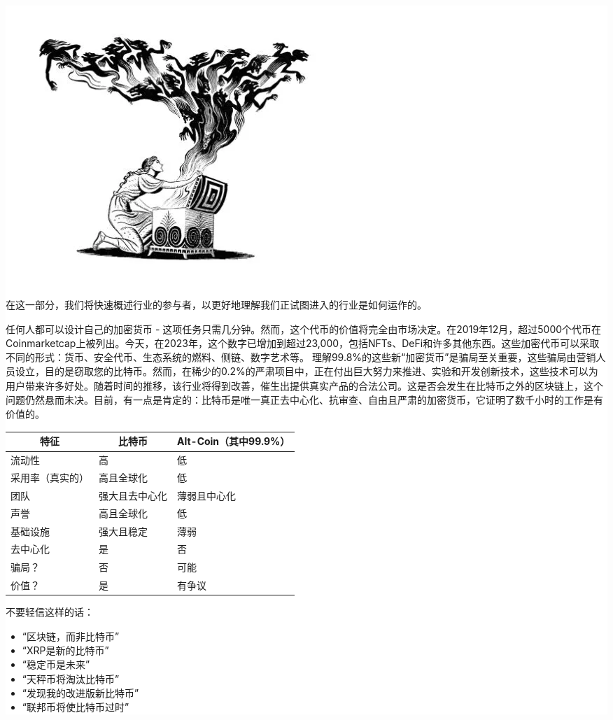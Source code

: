 ![行业](assets/industrie/2.webp)

在这一部分，我们将快速概述行业的参与者，以更好地理解我们正试图进入的行业是如何运作的。

任何人都可以设计自己的加密货币 - 这项任务只需几分钟。然而，这个代币的价值将完全由市场决定。在2019年12月，超过5000个代币在Coinmarketcap上被列出。今天，在2023年，这个数字已增加到超过23,000，包括NFTs、DeFi和许多其他东西。这些加密代币可以采取不同的形式：货币、安全代币、生态系统的燃料、侧链、数字艺术等。
理解99.8%的这些新“加密货币”是骗局至关重要，这些骗局由营销人员设立，目的是窃取您的比特币。然而，在稀少的0.2%的严肃项目中，正在付出巨大努力来推进、实验和开发创新技术，这些技术可以为用户带来许多好处。随着时间的推移，该行业将得到改善，催生出提供真实产品的合法公司。这是否会发生在比特币之外的区块链上，这个问题仍然悬而未决。目前，有一点是肯定的：比特币是唯一真正去中心化、抗审查、自由且严肃的加密货币，它证明了数千小时的工作是有价值的。

| 特征             | 比特币         | Alt-Coin（其中99.9%） |
| ---------------- | -------------- | --------------------- |
| 流动性           | 高             | 低                    |
| 采用率（真实的） | 高且全球化     | 低                    |
| 团队             | 强大且去中心化 | 薄弱且中心化          |
| 声誉             | 高且全球化     | 低                    |
| 基础设施         | 强大且稳定     | 薄弱                  |
| 去中心化         | 是             | 否                    |
| 骗局？           | 否             | 可能                  |
| 价值？           | 是             | 有争议                |

不要轻信这样的话：

- “区块链，而非比特币”
- “XRP是新的比特币”
- “稳定币是未来”
- “天秤币将淘汰比特币”
- “发现我的改进版新比特币”
- “联邦币将使比特币过时”
